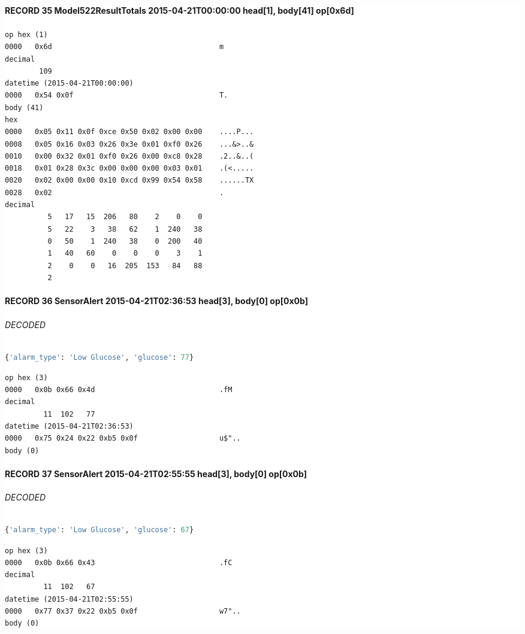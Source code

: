 #### RECORD 35 Model522ResultTotals 2015-04-21T00:00:00 head[1], body[41] op[0x6d]

    op hex (1)
    0000   0x6d                                       m
    decimal
            109
    datetime (2015-04-21T00:00:00)
    0000   0x54 0x0f                                  T.
    body (41)
    hex
    0000   0x05 0x11 0x0f 0xce 0x50 0x02 0x00 0x00    ....P...
    0008   0x05 0x16 0x03 0x26 0x3e 0x01 0xf0 0x26    ...&>..&
    0010   0x00 0x32 0x01 0xf0 0x26 0x00 0xc8 0x28    .2..&..(
    0018   0x01 0x28 0x3c 0x00 0x00 0x00 0x03 0x01    .(<.....
    0020   0x02 0x00 0x00 0x10 0xcd 0x99 0x54 0x58    ......TX
    0028   0x02                                       .
    decimal
              5   17   15  206   80    2    0    0
              5   22    3   38   62    1  240   38
              0   50    1  240   38    0  200   40
              1   40   60    0    0    0    3    1
              2    0    0   16  205  153   84   88
              2

#### RECORD 36 SensorAlert 2015-04-21T02:36:53 head[3], body[0] op[0x0b]
###### DECODED
```python
{'alarm_type': 'Low Glucose', 'glucose': 77}
```
    op hex (3)
    0000   0x0b 0x66 0x4d                             .fM
    decimal
             11  102   77
    datetime (2015-04-21T02:36:53)
    0000   0x75 0x24 0x22 0xb5 0x0f                   u$"..
    body (0)

#### RECORD 37 SensorAlert 2015-04-21T02:55:55 head[3], body[0] op[0x0b]
###### DECODED
```python
{'alarm_type': 'Low Glucose', 'glucose': 67}
```
    op hex (3)
    0000   0x0b 0x66 0x43                             .fC
    decimal
             11  102   67
    datetime (2015-04-21T02:55:55)
    0000   0x77 0x37 0x22 0xb5 0x0f                   w7"..
    body (0)
